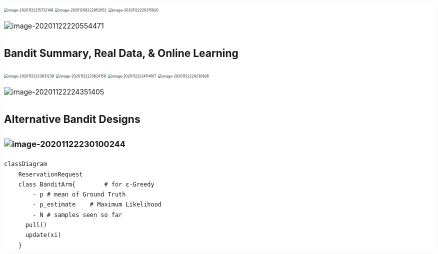 
<img src="https://tva1.sinaimg.cn/large/0081Kckwgy1gkyao03qm1j30yy0iwjyb.jpg" alt="image-20201122215732149" style="zoom:50%;" />







<img src="https://tva1.sinaimg.cn/large/e6c9d24egy1h381zuz8i7j210a0lkq5o.jpg" alt="image-20201209222952053" style="zoom:50%;" />



<img src="https://tva1.sinaimg.cn/large/e6c9d24egy1h381zxoiylj20wy0juac4.jpg" alt="image-20201122220315820" style="zoom:50%;" />



![image-20201122220554471](https://tva1.sinaimg.cn/large/0081Kckwgy1gkyawpt8dij30y20jmwjl.jpg)





## Bandit Summary, Real Data, & Online Learning



<img src="https://tva1.sinaimg.cn/large/e6c9d24egy1h38200wxy8j20pq0ciab0.jpg" alt="image-20201122223631239" style="zoom:50%;" />



<img src="https://tva1.sinaimg.cn/large/0081Kckwgy1gkybuimi0yj30pe0jctd2.jpg" alt="image-20201122223824159" style="zoom:50%;" />



<img src="https://tva1.sinaimg.cn/large/e6c9d24egy1h38206jwerj20zc0jidhl.jpg" alt="image-20201122224114107" style="zoom:50%;" />



<img src="https://tva1.sinaimg.cn/large/0081Kckwgy1gkybyso8bkj310c0jkgtj.jpg" alt="image-20201122224230826" style="zoom:50%;" />

![image-20201122224351405](https://tva1.sinaimg.cn/large/0081Kckwgy1gkyc06zjs4j31020gwk19.jpg)



## Alternative Bandit Designs

### ![image-20201122230100244](https://tva1.sinaimg.cn/large/e6c9d24egy1h3820uweugj210s0ieq5k.jpg)









```mermaid
classDiagram
	ReservationRequest
	class BanditArm{		# for ε-Greedy
		- p # mean of Ground Truth
		- p_estimate	# Maximum Likelihood
		- N	# samples seen so far
	  pull()
	  update(xi)
	}	
```

